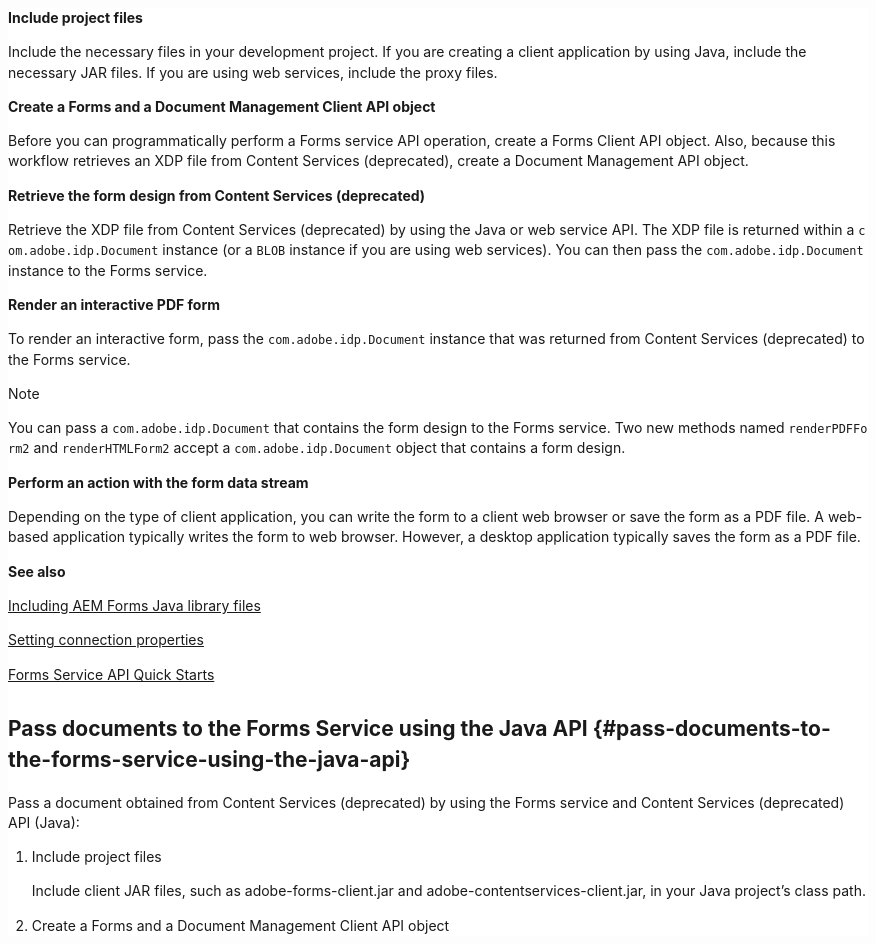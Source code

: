 **Include project files**

Include the necessary files in your development project. If you are creating a client application by using Java, include the necessary JAR files. If you are using web services, include the proxy files.

**Create a Forms and a Document Management Client API object**

Before you can programmatically perform a Forms service API operation, create a Forms Client API object. Also, because this workflow retrieves an XDP file from Content Services (deprecated), create a Document Management API object.

**Retrieve the form design from Content Services (deprecated)**

Retrieve the XDP file from Content Services (deprecated) by using the Java or web service API. The XDP file is returned within a `com.adobe.idp.Document` instance (or a `BLOB` instance if you are using web services). You can then pass the `com.adobe.idp.Document` instance to the Forms service.

**Render an interactive PDF form**

To render an interactive form, pass the `com.adobe.idp.Document` instance that was returned from Content Services (deprecated) to the Forms service.

>[!NOTE]
>
>You can pass a `com.adobe.idp.Document` that contains the form design to the Forms service. Two new methods named `renderPDFForm2` and `renderHTMLForm2` accept a `com.adobe.idp.Document` object that contains a form design.

**Perform an action with the form data stream**

Depending on the type of client application, you can write the form to a client web browser or save the form as a PDF file. A web-based application typically writes the form to web browser. However, a desktop application typically saves the form as a PDF file.

**See also**

[Including AEM Forms Java library files](/help/forms/developing/invoking-aem-forms-using-java.md#including-aem-forms-java-library-files)

[Setting connection properties](/help/forms/developing/invoking-aem-forms-using-java.md#setting-connection-properties)

[Forms Service API Quick Starts](/help/forms/developing/forms-service-api-quick-starts.md#forms-service-api-quick-starts)

## Pass documents to the Forms Service using the Java API {#pass-documents-to-the-forms-service-using-the-java-api}

Pass a document obtained from Content Services (deprecated) by using the Forms service and Content Services (deprecated) API (Java):

1. Include project files

   Include client JAR files, such as adobe-forms-client.jar and adobe-contentservices-client.jar, in your Java project’s class path.

1. Create a Forms and a Document Management Client API object
